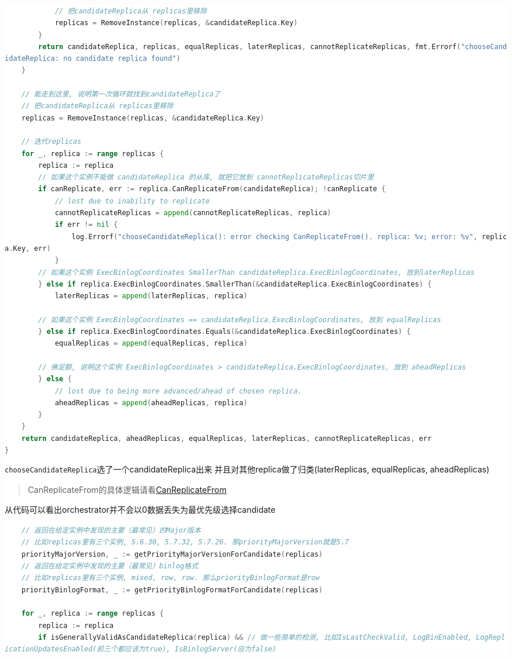 ```go
            // 把candidateReplica从 replicas里移除
            replicas = RemoveInstance(replicas, &candidateReplica.Key)
        }
        return candidateReplica, replicas, equalReplicas, laterReplicas, cannotReplicateReplicas, fmt.Errorf("chooseCandidateReplica: no candidate replica found")
    }

    // 能走到这里, 说明第一次循环就找到candidateReplica了
    // 把candidateReplica从 replicas里移除
    replicas = RemoveInstance(replicas, &candidateReplica.Key)

    // 迭代replicas
    for _, replica := range replicas {
        replica := replica
        // 如果这个实例不能做 candidateReplica 的从库, 就把它放到 cannotReplicateReplicas切片里
        if canReplicate, err := replica.CanReplicateFrom(candidateReplica); !canReplicate {
            // lost due to inability to replicate
            cannotReplicateReplicas = append(cannotReplicateReplicas, replica)
            if err != nil {
                log.Errorf("chooseCandidateReplica(): error checking CanReplicateFrom(). replica: %v; error: %v", replica.Key, err)
            }
        // 如果这个实例 ExecBinlogCoordinates SmallerThan candidateReplica.ExecBinlogCoordinates, 放到laterReplicas
        } else if replica.ExecBinlogCoordinates.SmallerThan(&candidateReplica.ExecBinlogCoordinates) {
            laterReplicas = append(laterReplicas, replica)

        // 如果这个实例 ExecBinlogCoordinates == candidateReplica.ExecBinlogCoordinates, 放到 equalReplicas
        } else if replica.ExecBinlogCoordinates.Equals(&candidateReplica.ExecBinlogCoordinates) {
            equalReplicas = append(equalReplicas, replica)

        // 佛足额, 说明这个实例 ExecBinlogCoordinates > candidateReplica.ExecBinlogCoordinates, 放到 aheadReplicas
        } else {
            // lost due to being more advanced/ahead of chosen replica.
            aheadReplicas = append(aheadReplicas, replica)
        }
    }
    return candidateReplica, aheadReplicas, equalReplicas, laterReplicas, cannotReplicateReplicas, err
}

```
`chooseCandidateReplica`选了一个candidateReplica出来
并且对其他replica做了归类(laterReplicas, equalReplicas, aheadReplicas)
> CanReplicateFrom的具体逻辑请看[CanReplicateFrom](https://github.com/Fanduzi/orchestrator-zh-doc/blob/master/Setup/%E9%85%8D%E7%BD%AE/%E9%85%8D%E7%BD%AE%E5%8F%82%E6%95%B0%E8%AF%A6%E8%A7%A3-%E2%85%A1.md#canreplicatefrom)

从代码可以看出orchestrator并不会以0数据丢失为最优先级选择candidate
```go
    // 返回在给定实例中发现的主要（最常见）的Major版本
    // 比如replicas里有三个实例, 5.6.30, 5.7.32, 5.7.26. 那priorityMajorVersion就是5.7
    priorityMajorVersion, _ := getPriorityMajorVersionForCandidate(replicas) 
    // 返回在给定实例中发现的主要（最常见）binlog格式
    // 比如replicas里有三个实例, mixed, row, row. 那么priorityBinlogFormat是row
    priorityBinlogFormat, _ := getPriorityBinlogFormatForCandidate(replicas)

    for _, replica := range replicas {
        replica := replica
        if isGenerallyValidAsCandidateReplica(replica) && // 做一些简单的检测, 比如IsLastCheckValid, LogBinEnabled, LogReplicationUpdatesEnabled(前三个都应该为true), IsBinlogServer(应为false)
```